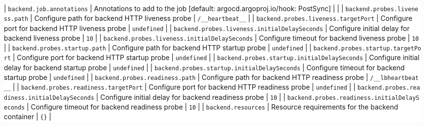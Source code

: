 | `backend.job.annotations`                             | Annotations to add to the job [default: argocd.argoproj.io/hook: PostSync]         |                                                                                                                                                                                                                                                                                       |
| `backend.probes.liveness.path`                        | Configure path for backend HTTP liveness probe                                     | `/__heartbeat__`                                                                                                                                                                                                                                                                      |
| `backend.probes.liveness.targetPort`                  | Configure port for backend HTTP liveness probe                                     | `undefined`                                                                                                                                                                                                                                                                           |
| `backend.probes.liveness.initialDelaySeconds`         | Configure initial delay for backend liveness probe                                 | `10`                                                                                                                                                                                                                                                                                  |
| `backend.probes.liveness.initialDelaySeconds`         | Configure timeout for backend liveness probe                                       | `10`                                                                                                                                                                                                                                                                                  |
| `backend.probes.startup.path`                         | Configure path for backend HTTP startup probe                                      | `undefined`                                                                                                                                                                                                                                                                           |
| `backend.probes.startup.targetPort`                   | Configure port for backend HTTP startup probe                                      | `undefined`                                                                                                                                                                                                                                                                           |
| `backend.probes.startup.initialDelaySeconds`          | Configure initial delay for backend startup probe                                  | `undefined`                                                                                                                                                                                                                                                                           |
| `backend.probes.startup.initialDelaySeconds`          | Configure timeout for backend startup probe                                        | `undefined`                                                                                                                                                                                                                                                                           |
| `backend.probes.readiness.path`                       | Configure path for backend HTTP readiness probe                                    | `/__lbheartbeat__`                                                                                                                                                                                                                                                                    |
| `backend.probes.readiness.targetPort`                 | Configure port for backend HTTP readiness probe                                    | `undefined`                                                                                                                                                                                                                                                                           |
| `backend.probes.readiness.initialDelaySeconds`        | Configure initial delay for backend readiness probe                                | `10`                                                                                                                                                                                                                                                                                  |
| `backend.probes.readiness.initialDelaySeconds`        | Configure timeout for backend readiness probe                                      | `10`                                                                                                                                                                                                                                                                                  |
| `backend.resources`                                   | Resource requirements for the backend container                                    | `{}`                                                                                                                                                                                                                                                                                  |